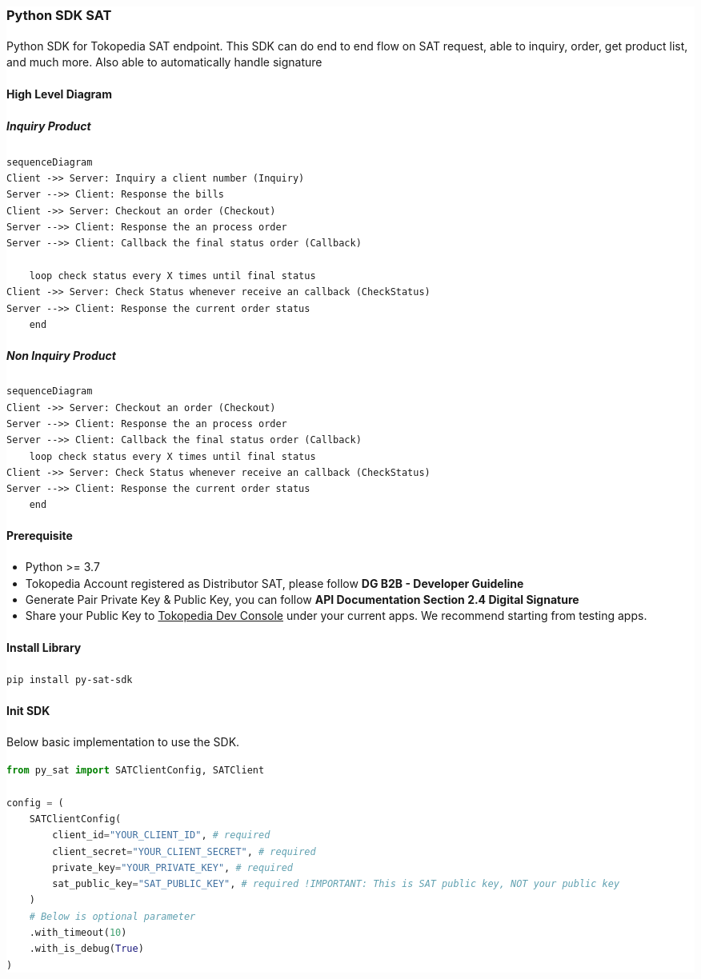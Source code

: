 ### Python SDK SAT
Python SDK for Tokopedia SAT endpoint.
This SDK can do end to end flow on SAT request, able to inquiry, order, get product list, and much more. Also able to automatically handle signature

#### High Level Diagram
##### Inquiry Product
```mermaid
sequenceDiagram
Client ->> Server: Inquiry a client number (Inquiry)
Server -->> Client: Response the bills
Client ->> Server: Checkout an order (Checkout)
Server -->> Client: Response the an process order
Server -->> Client: Callback the final status order (Callback)

    loop check status every X times until final status
Client ->> Server: Check Status whenever receive an callback (CheckStatus)
Server -->> Client: Response the current order status
    end
```

##### Non Inquiry Product
```mermaid
sequenceDiagram
Client ->> Server: Checkout an order (Checkout)
Server -->> Client: Response the an process order
Server -->> Client: Callback the final status order (Callback)
    loop check status every X times until final status
Client ->> Server: Check Status whenever receive an callback (CheckStatus)
Server -->> Client: Response the current order status
    end
```

#### Prerequisite
- Python >= 3.7
- Tokopedia Account registered as Distributor SAT, please follow **DG B2B - Developer Guideline**
- Generate Pair Private Key & Public Key, you can follow **API Documentation Section 2.4 Digital Signature**
- Share your Public Key to [Tokopedia Dev Console](https://developer.tokopedia.com/console/apps) under your current apps. We recommend starting from testing apps.


#### Install Library
```
pip install py-sat-sdk
```


#### Init SDK
Below basic implementation to use the SDK.
```python
from py_sat import SATClientConfig, SATClient

config = (
    SATClientConfig(
        client_id="YOUR_CLIENT_ID", # required
        client_secret="YOUR_CLIENT_SECRET", # required
        private_key="YOUR_PRIVATE_KEY", # required
        sat_public_key="SAT_PUBLIC_KEY", # required !IMPORTANT: This is SAT public key, NOT your public key
    )
    # Below is optional parameter
    .with_timeout(10)
    .with_is_debug(True)
)
```